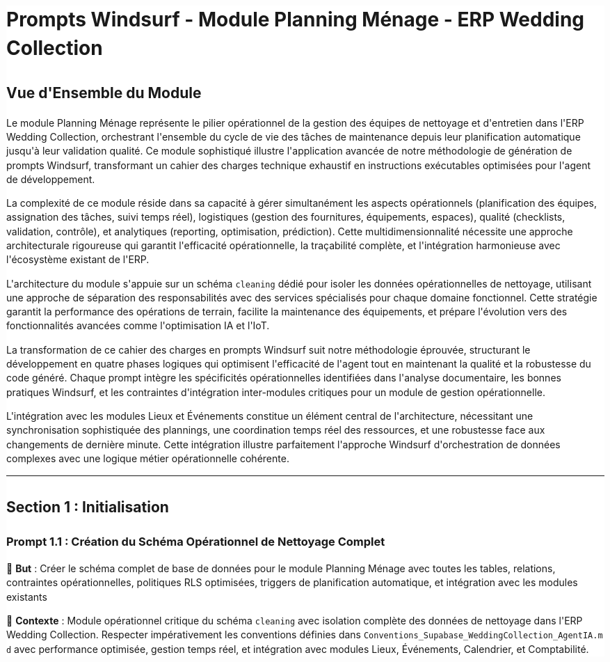 # Prompts Windsurf - Module Planning Ménage - ERP Wedding Collection

## Vue d'Ensemble du Module

Le module Planning Ménage représente le pilier opérationnel de la gestion des équipes de nettoyage et d'entretien dans l'ERP Wedding Collection, orchestrant l'ensemble du cycle de vie des tâches de maintenance depuis leur planification automatique jusqu'à leur validation qualité. Ce module sophistiqué illustre l'application avancée de notre méthodologie de génération de prompts Windsurf, transformant un cahier des charges technique exhaustif en instructions exécutables optimisées pour l'agent de développement.

La complexité de ce module réside dans sa capacité à gérer simultanément les aspects opérationnels (planification des équipes, assignation des tâches, suivi temps réel), logistiques (gestion des fournitures, équipements, espaces), qualité (checklists, validation, contrôle), et analytiques (reporting, optimisation, prédiction). Cette multidimensionnalité nécessite une approche architecturale rigoureuse qui garantit l'efficacité opérationnelle, la traçabilité complète, et l'intégration harmonieuse avec l'écosystème existant de l'ERP.

L'architecture du module s'appuie sur un schéma `cleaning` dédié pour isoler les données opérationnelles de nettoyage, utilisant une approche de séparation des responsabilités avec des services spécialisés pour chaque domaine fonctionnel. Cette stratégie garantit la performance des opérations de terrain, facilite la maintenance des équipements, et prépare l'évolution vers des fonctionnalités avancées comme l'optimisation IA et l'IoT.

La transformation de ce cahier des charges en prompts Windsurf suit notre méthodologie éprouvée, structurant le développement en quatre phases logiques qui optimisent l'efficacité de l'agent tout en maintenant la qualité et la robustesse du code généré. Chaque prompt intègre les spécificités opérationnelles identifiées dans l'analyse documentaire, les bonnes pratiques Windsurf, et les contraintes d'intégration inter-modules critiques pour un module de gestion opérationnelle.

L'intégration avec les modules Lieux et Événements constitue un élément central de l'architecture, nécessitant une synchronisation sophistiquée des plannings, une coordination temps réel des ressources, et une robustesse face aux changements de dernière minute. Cette intégration illustre parfaitement l'approche Windsurf d'orchestration de données complexes avec une logique métier opérationnelle cohérente.

---

## Section 1 : Initialisation

### Prompt 1.1 : Création du Schéma Opérationnel de Nettoyage Complet

🎯 **But** : Créer le schéma complet de base de données pour le module Planning Ménage avec toutes les tables, relations, contraintes opérationnelles, politiques RLS optimisées, triggers de planification automatique, et intégration avec les modules existants

🧠 **Contexte** : Module opérationnel critique du schéma `cleaning` avec isolation complète des données de nettoyage dans l'ERP Wedding Collection. Respecter impérativement les conventions définies dans `Conventions_Supabase_WeddingCollection_AgentIA.md` avec performance optimisée, gestion temps réel, et intégration avec modules Lieux, Événements, Calendrier, et Comptabilité.
